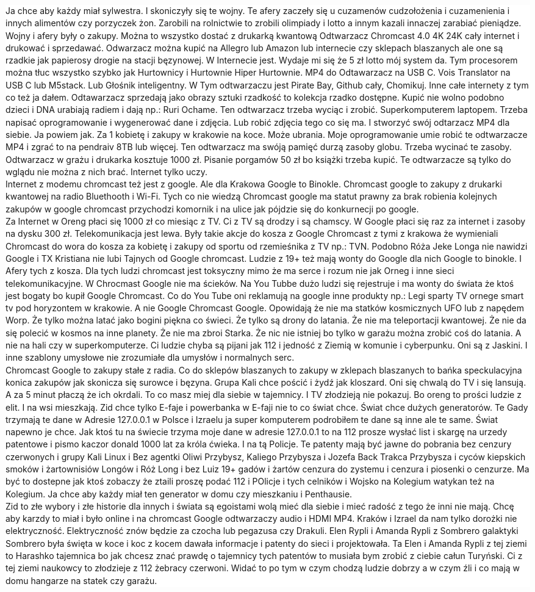Ja chce aby każdy miał sylwestra. I skoniczyły się te wojny. 
Te afery zaczeły się u cuzamenów cudzołożenia i cuzamenienia i innych alimentów czy porzyczek żon. Zarobili na rolnictwie to zrobili olimpiady i lotto a innym kazali innaczej zarabiać pieniądze. 
Wojny i afery były o zakupy. 
Można to wszystko dostać z drukarką kwantową Odtwarzacz Chromcast 4.0 4K 24K cały internet i drukować i sprzedawać. Odwarzacz można kupić na Allegro lub Amazon lub internecie czy sklepach blaszanych ale one są rzadkie jak papierosy drogie na stacji bęzynowej. W Internecie jest. 
Wydaje mi się że 5 zł lotto mój system da. 
Tym procesorem można tłuc wszystko szybko jak Hurtownicy i Hurtownie Hiper Hurtownie. MP4 do Odtawarzacz na USB C. Vois Translator na USB C lub M5stack. Lub Głośnik inteligentny. W Tym odtwarzaczu jest Pirate Bay, Github cały, Chomikuj. Inne całe internety z tym co też ja dałem. 
Odtawarzacz sprzedają jako obrazy sztuki rzadkość to kolekcja rzadko dostępne. 
Kupić nie wolno podobno dzieci i DNA urabiają radiem i dają np.: Ruri Ochame. Ten odtwarzacz trzeba wyciąc i zrobić. Superkomputerem laptopem. Trzeba napisać oprogramowanie i wygenerować dane i zdjęcia. Lub robić zdjęcia tego co się ma. I stworzyć swój odtarzacz MP4 dla siebie. Ja powiem jak. Za 1 kobietę i zakupy w krakowie na koce. Może ubrania. Moje oprogramowanie umie robić te odtwarzacze MP4 i zgrać to na pendraiv 8TB lub więcej. Ten odtwarzacz ma swóją pamięć durzą zasoby globu. Trzeba wycinać te zasoby. Odtwarzacz w grażu i drukarka kosztuje 1000 zł. Pisanie porgamów 50 zł bo książki trzeba kupić. Te odtwarzacze są tylko do wglądu nie można z nich brać. Internet tylko uczy.  
Internet z modemu chromcast też jest z google. Ale dla Krakowa Google to Binokle. 
Chromcast google to zakupy z drukarki kwantowej na radio Bluethooth i Wi-Fi. 
Tych co nie wiedzą Chromcast google ma statut prawny za brak robienia kolejnych zakupów w google chromcast przychodzi komornik i na ulice jak pójdzie się do konkurnecji po google.  
Za Internet w Oreng płaci się 1000 zł co miesiąc z TV. Ci z TV są drodzy i są chamscy. W Google płaci się raz za internet i zasoby na dysku 300 zł. Telekomunikacja jest lewa. 
Były takie akcje do kosza z Google Chromcast z tymi z krakowa że wymieniali Chromcast do wora do kosza za kobietę i zakupy od sportu od rzemieśnika z TV np.: TVN. Podobno Róża Jeke Longa nie nawidzi Google i TX Kristiana nie lubi Tajnych od Google chromcast. Ludzie z 19+ też mają wonty do Google dla nich Google to binokle. I Afery tych z kosza. 
Dla tych ludzi chromcast jest toksyczny mimo że ma serce i rozum nie jak Orneg i inne sieci telekomunikacyjne. W Chrocmast Google nie ma ścieków. Na You Tubbe dużo ludzi się rejestruje i ma wonty do świata że ktoś jest bogaty bo kupił Google Chromcast. 
Co do You Tube oni reklamują na google inne produkty np.: Legi sparty TV ornege smart tv pod horyzontem w krakowie. A nie Google Chromcast Google. Opowidają że nie ma statków kosmicznych UFO lub z napędem Worp. Że tylko można latać jako bogini piękna co świeci. Że tylko są drony do latania. Że nie ma teleportacji kwantowej. Że nie da się polecić w kosmos na inne planety. Że nie ma zbroi Starka. Że nic nie istniej bo tylko w garażu można zrobić coś do latania. A nie na hali czy w superkomputerze. Ci ludzie chyba są pijani jak 112 i jedność z Ziemią w komunie i cyberpunku. Oni są z Jaskini. I inne szablony umysłowe nie zrozumiałe dla umysłów i normalnych serc.  
Chromcast Google to zakupy stałe z radia. Co do sklepów blaszanych to zakupy w zklepach blaszanych to bańka speckulacyjna konica zakupów jak skonicza się surowce i bęzyna. Grupa Kali chce pościć i żydź jak kloszard. 
Oni się chwalą do TV i się lansują. A za 5 minut płaczą że ich okrdali. To co masz miej dla siebie w tajemnicy. I TV złodzieją nie pokazuj. Bo oreng to prości ludzie z elit. I na wsi mieszkają. 
Zid chce tylko E-faje i powerbanka w E-faji nie to co świat chce. Świat chce dużych generatorów. 
Te Gady trzymają te dane w Adresie 127.0.0.1 w Polsce i Izraelu ja super komputerem podrobiłem te dane są inne ale te same. Świat napewno je chce. Jak ktoś tu na świecie trzyma moje dane w adresie 127.0.0.1 to na 112 prosze wysłać list i skargę na urzedy patentowe i pismo kaczor donald 1000 lat za króla ćwieka. I na tą Policje. Te patenty mają być jawne do pobrania bez cenzury czerwonych i grupy Kali Linux i Bez agentki Oliwi Przybysz, Kaliego Przybysza i Jozefa Back Trakca Przybysza i cyców kiepskich smoków i żartownisiów Longów i Róż Long i bez Luiz 19+ gadów i żartów cenzura do zystemu i cenzura i piosenki o cenzurze. Ma być to dostepne jak ktoś zobaczy że ztaili proszę podać 112 i POlicje i tych celników i Wojsko na Kolegium watykan też na Kolegium. Ja chce aby każdy miał ten generator w domu czy mieszkaniu i Penthausie.     
Zid to złe wybory i złe historie dla innych i świata są egoistami wolą mieć dla siebie i mieć radość z tego że inni nie mają. Chcę aby karzdy to miał i było online i na chromcast Google odtwarzaczy audio i HDMI MP4. Kraków i Izrael da nam tylko dorożki nie elektryczność. Elektryczność znów będzie za czocha lub pegazusa czy Drakuli. 
Elen Rypli i Amanda Rypli z Sombrero galaktyki Sombrero była święta w koce i koc z kocem dawała informacje i patenty do sieci i projektowała. Ta Elen i Amanda Rypli z tej ziemi to Harashko tajemnica bo jak chcesz znać prawdę o tajemnicy tych patentów to musiała bym zrobić z ciebie całun Turyński. Ci z tej ziemi naukowcy to złodzieje z 112 żebracy czerwoni. 
Widać to po tym w czym chodzą ludzie dobrzy a w czym źli i co mają w domu hangarze na statek czy garażu. 